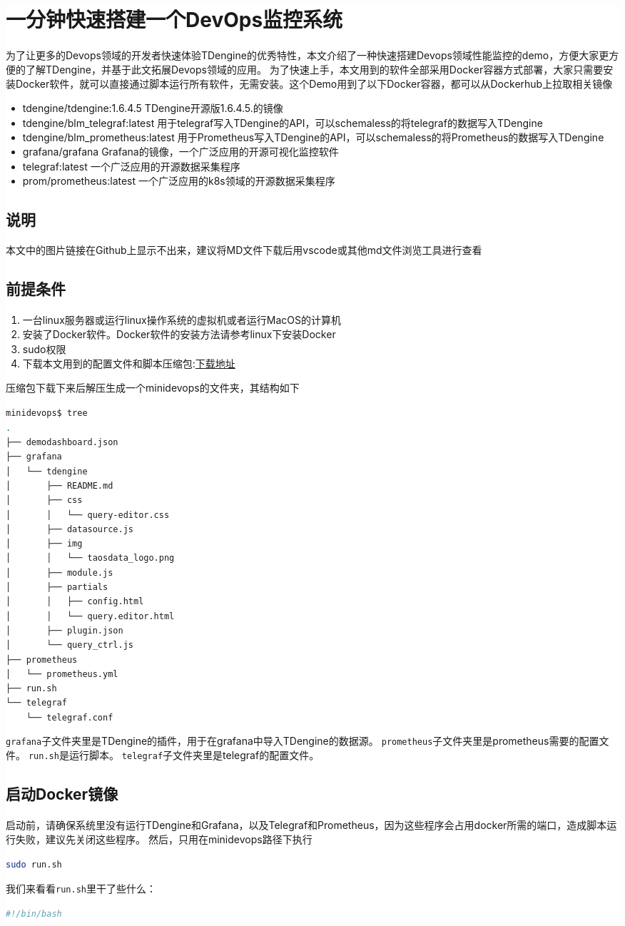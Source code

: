 # 一分钟快速搭建一个DevOps监控系统
为了让更多的Devops领域的开发者快速体验TDengine的优秀特性，本文介绍了一种快速搭建Devops领域性能监控的demo，方便大家更方便的了解TDengine，并基于此文拓展Devops领域的应用。
为了快速上手，本文用到的软件全部采用Docker容器方式部署，大家只需要安装Docker软件，就可以直接通过脚本运行所有软件，无需安装。这个Demo用到了以下Docker容器，都可以从Dockerhub上拉取相关镜像
- tdengine/tdengine:1.6.4.5                          TDengine开源版1.6.4.5.的镜像
- tdengine/blm_telegraf:latest                     用于telegraf写入TDengine的API，可以schemaless的将telegraf的数据写入TDengine
- tdengine/blm_prometheus:latest             用于Prometheus写入TDengine的API，可以schemaless的将Prometheus的数据写入TDengine
- grafana/grafana                                         Grafana的镜像，一个广泛应用的开源可视化监控软件
- telegraf:latest                                            一个广泛应用的开源数据采集程序
- prom/prometheus:latest                           一个广泛应用的k8s领域的开源数据采集程序

## 说明
本文中的图片链接在Github上显示不出来，建议将MD文件下载后用vscode或其他md文件浏览工具进行查看

## 前提条件
1. 一台linux服务器或运行linux操作系统的虚拟机或者运行MacOS的计算机
2. 安装了Docker软件。Docker软件的安装方法请参考linux下安装Docker
3. sudo权限
4. 下载本文用到的配置文件和脚本压缩包:[下载地址](http://www.taosdata.com/download/minidevops.tar.gz)

压缩包下载下来后解压生成一个minidevops的文件夹，其结构如下
```sh
minidevops$ tree
.
├── demodashboard.json
├── grafana
│   └── tdengine
│       ├── README.md
│       ├── css
│       │   └── query-editor.css
│       ├── datasource.js
│       ├── img
│       │   └── taosdata_logo.png
│       ├── module.js
│       ├── partials
│       │   ├── config.html
│       │   └── query.editor.html
│       ├── plugin.json
│       └── query_ctrl.js
├── prometheus
│   └── prometheus.yml
├── run.sh
└── telegraf
    └── telegraf.conf
```
`grafana`子文件夹里是TDengine的插件，用于在grafana中导入TDengine的数据源。
`prometheus`子文件夹里是prometheus需要的配置文件。
`run.sh`是运行脚本。
`telegraf`子文件夹里是telegraf的配置文件。
## 启动Docker镜像
启动前，请确保系统里没有运行TDengine和Grafana，以及Telegraf和Prometheus，因为这些程序会占用docker所需的端口，造成脚本运行失败，建议先关闭这些程序。
然后，只用在minidevops路径下执行
```sh
sudo run.sh
```
我们来看看`run.sh`里干了些什么：
```sh
#!/bin/bash
```